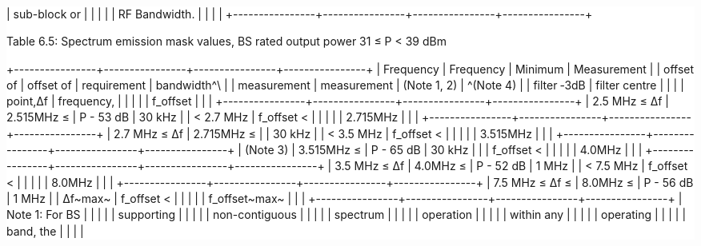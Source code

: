 | sub-block or   |                |                |                |
| RF Bandwidth.  |                |                |                |
+----------------+----------------+----------------+----------------+

Table 6.5: Spectrum emission mask values, BS rated output power 31 ≤ P
\< 39 dBm

+----------------+----------------+----------------+----------------+
| Frequency      | Frequency      | Minimum        | Measurement    |
| offset of      | offset of      | requirement    | bandwidth^\    |
| measurement    | measurement    | (Note 1, 2)    | ^(Note 4)      |
| filter ‑3dB    | filter centre  |                |                |
| point,∆f       | frequency,     |                |                |
|                | f\_offset      |                |                |
+----------------+----------------+----------------+----------------+
| 2.5 MHz ≤ ∆f   | 2.515MHz ≤     | P - 53 dB      | 30 kHz         |
| \< 2.7 MHz     | f\_offset \<   |                |                |
|                | 2.715MHz       |                |                |
+----------------+----------------+----------------+----------------+
| 2.7 MHz ≤ ∆f   | 2.715MHz ≤     |                | 30 kHz         |
| \< 3.5 MHz     | f\_offset \<   |                |                |
|                | 3.515MHz       |                |                |
+----------------+----------------+----------------+----------------+
| (Note 3)       | 3.515MHz ≤     | P - 65 dB      | 30 kHz         |
|                | f\_offset \<   |                |                |
|                | 4.0MHz         |                |                |
+----------------+----------------+----------------+----------------+
| 3.5 MHz ≤ ∆f   | 4.0MHz ≤       | P - 52 dB      | 1 MHz          |
| \< 7.5 MHz     | f\_offset \<   |                |                |
|                | 8.0MHz         |                |                |
+----------------+----------------+----------------+----------------+
| 7.5 MHz ≤ ∆f ≤ | 8.0MHz ≤       | P - 56 dB      | 1 MHz          |
| ∆f~max~        | f\_offset \<   |                |                |
|                | f\_offset~max~ |                |                |
+----------------+----------------+----------------+----------------+
| Note 1: For BS |                |                |                |
| supporting     |                |                |                |
| non-contiguous |                |                |                |
| spectrum       |                |                |                |
| operation      |                |                |                |
| within any     |                |                |                |
| operating      |                |                |                |
| band, the      |                |                |                |